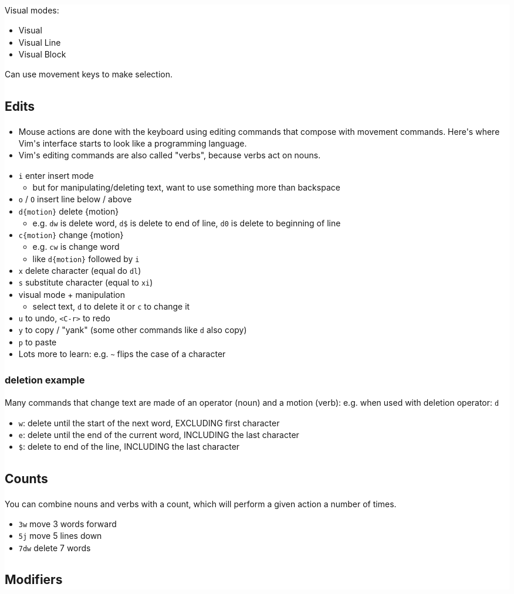 Visual modes:

- Visual
- Visual Line
- Visual Block

Can use movement keys to make selection.

## Edits

* Mouse actions are done with the keyboard using editing commands that compose with movement commands. Here's where Vim's interface starts to look like a programming language. 
* Vim's editing commands are also called "verbs", because verbs act on nouns.

- `i` enter insert mode
    - but for manipulating/deleting text, want to use something more than
    backspace
- `o` / `O` insert line below / above
- `d{motion}` delete {motion}
    - e.g. `dw` is delete word, `d$` is delete to end of line, `d0` is delete
    to beginning of line
- `c{motion}` change {motion}
    - e.g. `cw` is change word
    - like `d{motion}` followed by `i`
- `x` delete character (equal do `dl`)
- `s` substitute character (equal to `xi`)
- visual mode + manipulation
    - select text, `d` to delete it or `c` to change it
- `u` to undo, `<C-r>` to redo
- `y` to copy / "yank" (some other commands like `d` also copy)
- `p` to paste
- Lots more to learn: e.g. `~` flips the case of a character

### deletion example

Many commands that change text are made of an operator (noun) and a motion (verb):
e.g. when used with deletion operator: `d`
* `w`: delete until the start of the next word, EXCLUDING first character
* `e`: delete until the end of the current word, INCLUDING the last character
* `$`: delete to end of the line, INCLUDING the last character

## Counts

You can combine nouns and verbs with a count, which will perform a given
action a number of times.

- `3w` move 3 words forward
- `5j` move 5 lines down
- `7dw` delete 7 words

## Modifiers
